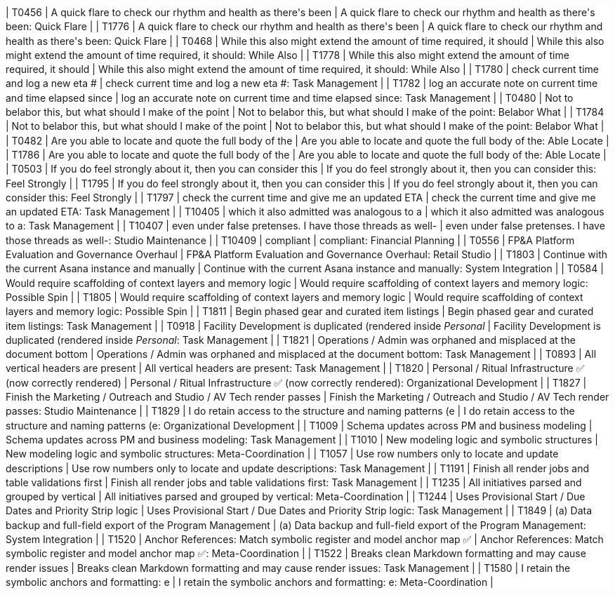| T0456 | A quick flare to check our rhythm and health as there's been | A quick flare to check our rhythm and health as there's been: Quick Flare |
| T1776 | A quick flare to check our rhythm and health as there's been | A quick flare to check our rhythm and health as there's been: Quick Flare |
| T0468 | While this also might extend the amount of time required, it should | While this also might extend the amount of time required, it should: While Also |
| T1778 | While this also might extend the amount of time required, it should | While this also might extend the amount of time required, it should: While Also |
| T1780 | check current time and log a new eta # | check current time and log a new eta #: Task Management |
| T1782 | log an accurate note on current time and time elapsed since | log an accurate note on current time and time elapsed since: Task Management |
| T0480 | Not to belabor this, but what should I make of the point | Not to belabor this, but what should I make of the point: Belabor What |
| T1784 | Not to belabor this, but what should I make of the point | Not to belabor this, but what should I make of the point: Belabor What |
| T0482 | Are you able to locate and quote the full body of the | Are you able to locate and quote the full body of the: Able Locate |
| T1786 | Are you able to locate and quote the full body of the | Are you able to locate and quote the full body of the: Able Locate |
| T0503 | If you do feel strongly about it, then you can consider this | If you do feel strongly about it, then you can consider this: Feel Strongly |
| T1795 | If you do feel strongly about it, then you can consider this | If you do feel strongly about it, then you can consider this: Feel Strongly |
| T1797 | check the current time and give me an updated ETA | check the current time and give me an updated ETA: Task Management |
| T10405 |  which it also admitted was analogous to a |  which it also admitted was analogous to a: Task Management |
| T10407 |  even under false pretenses. I have those threads as well- |  even under false pretenses. I have those threads as well-: Studio Maintenance |
| T10409 |  compliant |  compliant: Financial Planning |
| T0556 | FP&A Platform Evaluation and Governance Overhaul | FP&A Platform Evaluation and Governance Overhaul: Retail Studio |
| T1803 | Continue with the current Asana instance and manually | Continue with the current Asana instance and manually: System Integration |
| T0584 | Would require scaffolding of context layers and memory logic | Would require scaffolding of context layers and memory logic: Possible Spin |
| T1805 | Would require scaffolding of context layers and memory logic | Would require scaffolding of context layers and memory logic: Possible Spin |
| T1811 | Begin phased gear and curated item listings | Begin phased gear and curated item listings: Task Management |
| T0918 | Facility Development is duplicated (rendered inside *Personal* | Facility Development is duplicated (rendered inside *Personal*: Task Management |
| T1821 | Operations / Admin was orphaned and misplaced at the document bottom | Operations / Admin was orphaned and misplaced at the document bottom: Task Management |
| T0893 | All vertical headers are present | All vertical headers are present: Task Management |
| T1820 | Personal / Ritual Infrastructure ✅ (now correctly rendered) | Personal / Ritual Infrastructure ✅ (now correctly rendered): Organizational Development |
| T1827 | Finish the Marketing / Outreach and Studio / AV Tech render passes | Finish the Marketing / Outreach and Studio / AV Tech render passes: Studio Maintenance |
| T1829 | I do retain access to the structure and naming patterns (e | I do retain access to the structure and naming patterns (e: Organizational Development |
| T1009 | Schema updates across PM and business modeling | Schema updates across PM and business modeling: Task Management |
| T1010 | New modeling logic and symbolic structures | New modeling logic and symbolic structures: Meta-Coordination |
| T1057 | Use row numbers only to locate and update descriptions | Use row numbers only to locate and update descriptions: Task Management |
| T1191 | Finish all render jobs and table validations first | Finish all render jobs and table validations first: Task Management |
| T1235 | All initiatives parsed and grouped by vertical | All initiatives parsed and grouped by vertical: Meta-Coordination |
| T1244 | Uses Provisional Start / Due Dates and Priority Strip logic | Uses Provisional Start / Due Dates and Priority Strip logic: Task Management |
| T1849 | (a) Data backup and full-field export of the Program Management | (a) Data backup and full-field export of the Program Management: System Integration |
| T1520 | Anchor References: Match symbolic register and model anchor map ✅ | Anchor References: Match symbolic register and model anchor map ✅: Meta-Coordination |
| T1522 | Breaks clean Markdown formatting and may cause render issues | Breaks clean Markdown formatting and may cause render issues: Task Management |
| T1580 | I retain the symbolic anchors and formatting: e | I retain the symbolic anchors and formatting: e: Meta-Coordination |